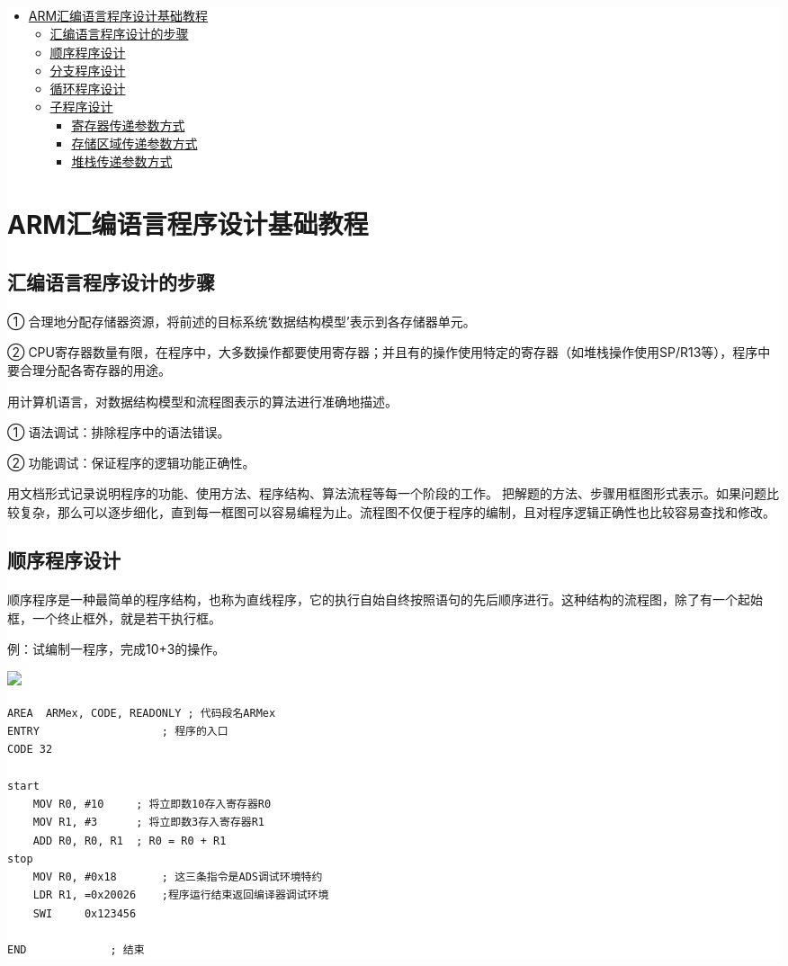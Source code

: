 - [ARM汇编语言程序设计基础教程](#arm汇编语言程序设计基础教程)
  - [汇编语言程序设计的步骤](#汇编语言程序设计的步骤)
  - [顺序程序设计](#顺序程序设计)
  - [分支程序设计](#分支程序设计)
  - [循环程序设计](#循环程序设计)
  - [子程序设计](#子程序设计)
    - [寄存器传递参数方式](#寄存器传递参数方式)
    - [存储区域传递参数方式](#存储区域传递参数方式)
    - [堆栈传递参数方式](#堆栈传递参数方式)


# ARM汇编语言程序设计基础教程

## 汇编语言程序设计的步骤

① 合理地分配存储器资源，将前述的目标系统‘数据结构模型’表示到各存储器单元。

② CPU寄存器数量有限，在程序中，大多数操作都要使用寄存器；并且有的操作使用特定的寄存器（如堆栈操作使用SP/R13等），程序中要合理分配各寄存器的用途。 

用计算机语言，对数据结构模型和流程图表示的算法进行准确地描述。 

① 语法调试：排除程序中的语法错误。 

② 功能调试：保证程序的逻辑功能正确性。 

用文档形式记录说明程序的功能、使用方法、程序结构、算法流程等每一个阶段的工作。 把解题的方法、步骤用框图形式表示。如果问题比较复杂，那么可以逐步细化，直到每一框图可以容易编程为止。流程图不仅便于程序的编制，且对程序逻辑正确性也比较容易查找和修改。 

## 顺序程序设计

顺序程序是一种最简单的程序结构，也称为直线程序，它的执行自始自终按照语句的先后顺序进行。这种结构的流程图，除了有一个起始框，一个终止框外，就是若干执行框。 

例：试编制一程序，完成10+3的操作。 

![](https://raw.githubusercontent.com/timerring/picgo/master/picbed/image-20221230104929260.png)

```assembly
AREA  ARMex, CODE, READONLY	; 代码段名ARMex
ENTRY					; 程序的入口
CODE 32

start
	MOV	R0,	#10		; 将立即数10存入寄存器R0
	MOV	R1,	#3		; 将立即数3存入寄存器R1
	ADD	R0,	R0,	R1	; R0 = R0 + R1
stop
	MOV	R0,	#0x18		; 这三条指令是ADS调试环境特约
	LDR	R1,	=0x20026	;程序运行结束返回编译器调试环境
	SWI		0x123456

END				; 结束 
```

